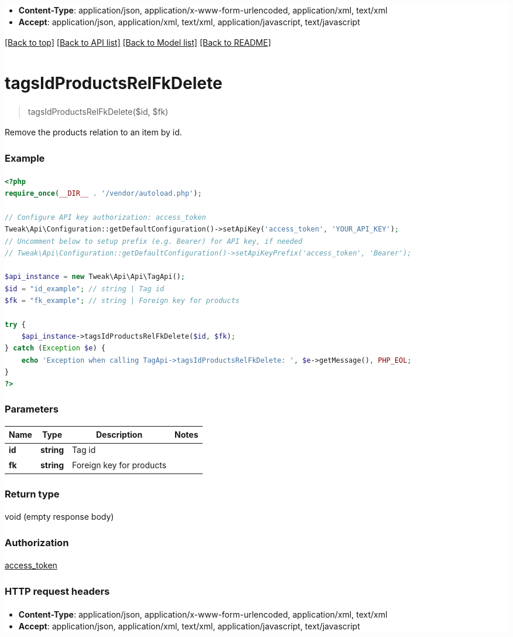  - **Content-Type**: application/json, application/x-www-form-urlencoded, application/xml, text/xml
 - **Accept**: application/json, application/xml, text/xml, application/javascript, text/javascript

[[Back to top]](#) [[Back to API list]](../../README.md#documentation-for-api-endpoints) [[Back to Model list]](../../README.md#documentation-for-models) [[Back to README]](../../README.md)

# **tagsIdProductsRelFkDelete**
> tagsIdProductsRelFkDelete($id, $fk)

Remove the products relation to an item by id.

### Example
```php
<?php
require_once(__DIR__ . '/vendor/autoload.php');

// Configure API key authorization: access_token
Tweak\Api\Configuration::getDefaultConfiguration()->setApiKey('access_token', 'YOUR_API_KEY');
// Uncomment below to setup prefix (e.g. Bearer) for API key, if needed
// Tweak\Api\Configuration::getDefaultConfiguration()->setApiKeyPrefix('access_token', 'Bearer');

$api_instance = new Tweak\Api\Api\TagApi();
$id = "id_example"; // string | Tag id
$fk = "fk_example"; // string | Foreign key for products

try {
    $api_instance->tagsIdProductsRelFkDelete($id, $fk);
} catch (Exception $e) {
    echo 'Exception when calling TagApi->tagsIdProductsRelFkDelete: ', $e->getMessage(), PHP_EOL;
}
?>
```

### Parameters

Name | Type | Description  | Notes
------------- | ------------- | ------------- | -------------
 **id** | **string**| Tag id |
 **fk** | **string**| Foreign key for products |

### Return type

void (empty response body)

### Authorization

[access_token](../../README.md#access_token)

### HTTP request headers

 - **Content-Type**: application/json, application/x-www-form-urlencoded, application/xml, text/xml
 - **Accept**: application/json, application/xml, text/xml, application/javascript, text/javascript
